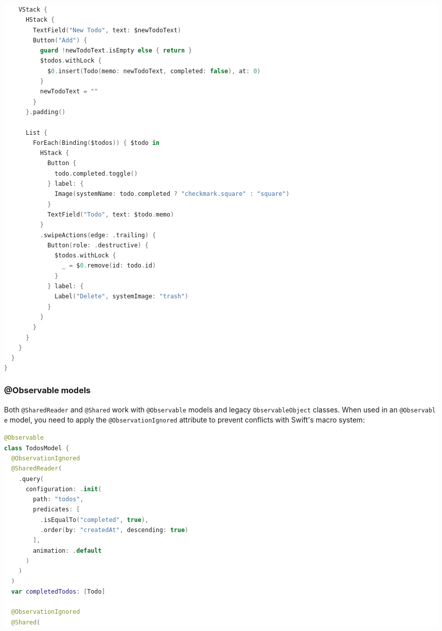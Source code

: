 ```swift
    VStack {
      HStack {
        TextField("New Todo", text: $newTodoText)
        Button("Add") {
          guard !newTodoText.isEmpty else { return }
          $todos.withLock {
            $0.insert(Todo(memo: newTodoText, completed: false), at: 0)
          }
          newTodoText = ""
        }
      }.padding()

      List {
        ForEach(Binding($todos)) { $todo in
          HStack {
            Button {
              todo.completed.toggle()
            } label: {
              Image(systemName: todo.completed ? "checkmark.square" : "square")
            }
            TextField("Todo", text: $todo.memo)
          }
          .swipeActions(edge: .trailing) {
            Button(role: .destructive) {
              $todos.withLock {
                _ = $0.remove(id: todo.id)
              }
            } label: {
              Label("Delete", systemImage: "trash")
            }
          }
        }
      }
    }
  }
}
```

### @Observable models

Both `@SharedReader` and `@Shared` work with `@Observable` models and legacy `ObservableObject` classes. When used in an `@Observable` model, you need to apply the `@ObservationIgnored` attribute to prevent conflicts with Swift's macro system:

```swift
@Observable
class TodosModel {
  @ObservationIgnored
  @SharedReader(
    .query(
      configuration: .init(
        path: "todos",
        predicates: [
          .isEqualTo("completed", true),
          .order(by: "createdAt", descending: true)
        ],
        animation: .default
      )
    )
  )
  var completedTodos: [Todo]

  @ObservationIgnored
  @Shared(
```